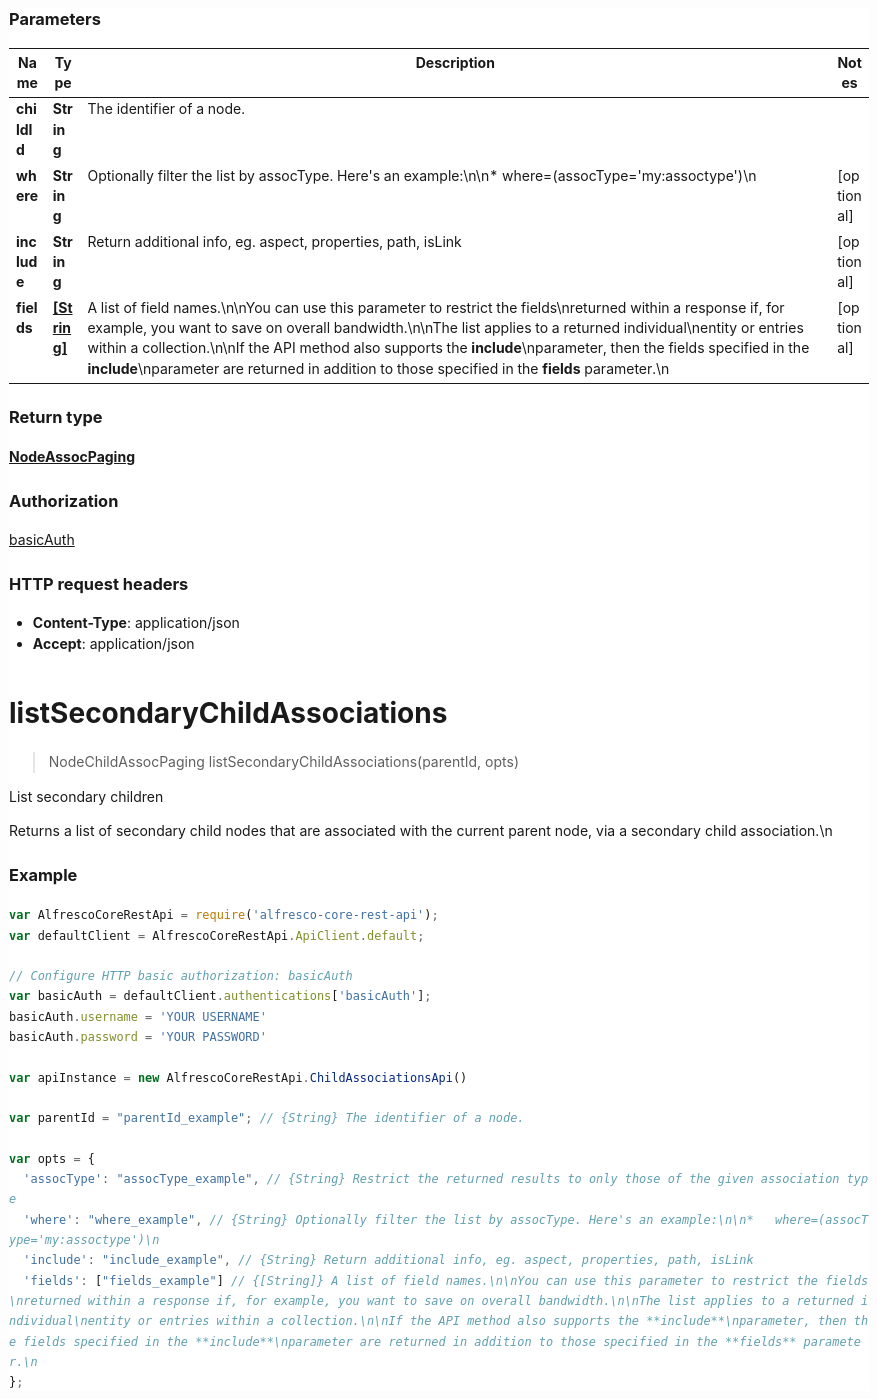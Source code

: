 ### Parameters

Name | Type | Description  | Notes
------------- | ------------- | ------------- | -------------
 **childId** | **String**| The identifier of a node. | 
 **where** | **String**| Optionally filter the list by assocType. Here&#39;s an example:\n\n*   where&#x3D;(assocType&#x3D;&#39;my:assoctype&#39;)\n | [optional] 
 **include** | **String**| Return additional info, eg. aspect, properties, path, isLink | [optional] 
 **fields** | [**[String]**](String.md)| A list of field names.\n\nYou can use this parameter to restrict the fields\nreturned within a response if, for example, you want to save on overall bandwidth.\n\nThe list applies to a returned individual\nentity or entries within a collection.\n\nIf the API method also supports the **include**\nparameter, then the fields specified in the **include**\nparameter are returned in addition to those specified in the **fields** parameter.\n | [optional] 

### Return type

[**NodeAssocPaging**](NodeAssocPaging.md)

### Authorization

[basicAuth](../README.md#basicAuth)

### HTTP request headers

 - **Content-Type**: application/json
 - **Accept**: application/json

<a name="listSecondaryChildAssociations"></a>
# **listSecondaryChildAssociations**
> NodeChildAssocPaging listSecondaryChildAssociations(parentId, opts)

List secondary children

Returns a list of secondary child nodes that are associated with the current parent node, via a secondary child association.\n

### Example
```javascript
var AlfrescoCoreRestApi = require('alfresco-core-rest-api');
var defaultClient = AlfrescoCoreRestApi.ApiClient.default;

// Configure HTTP basic authorization: basicAuth
var basicAuth = defaultClient.authentications['basicAuth'];
basicAuth.username = 'YOUR USERNAME'
basicAuth.password = 'YOUR PASSWORD'

var apiInstance = new AlfrescoCoreRestApi.ChildAssociationsApi()

var parentId = "parentId_example"; // {String} The identifier of a node.

var opts = { 
  'assocType': "assocType_example", // {String} Restrict the returned results to only those of the given association type
  'where': "where_example", // {String} Optionally filter the list by assocType. Here's an example:\n\n*   where=(assocType='my:assoctype')\n
  'include': "include_example", // {String} Return additional info, eg. aspect, properties, path, isLink
  'fields': ["fields_example"] // {[String]} A list of field names.\n\nYou can use this parameter to restrict the fields\nreturned within a response if, for example, you want to save on overall bandwidth.\n\nThe list applies to a returned individual\nentity or entries within a collection.\n\nIf the API method also supports the **include**\nparameter, then the fields specified in the **include**\nparameter are returned in addition to those specified in the **fields** parameter.\n
};

```